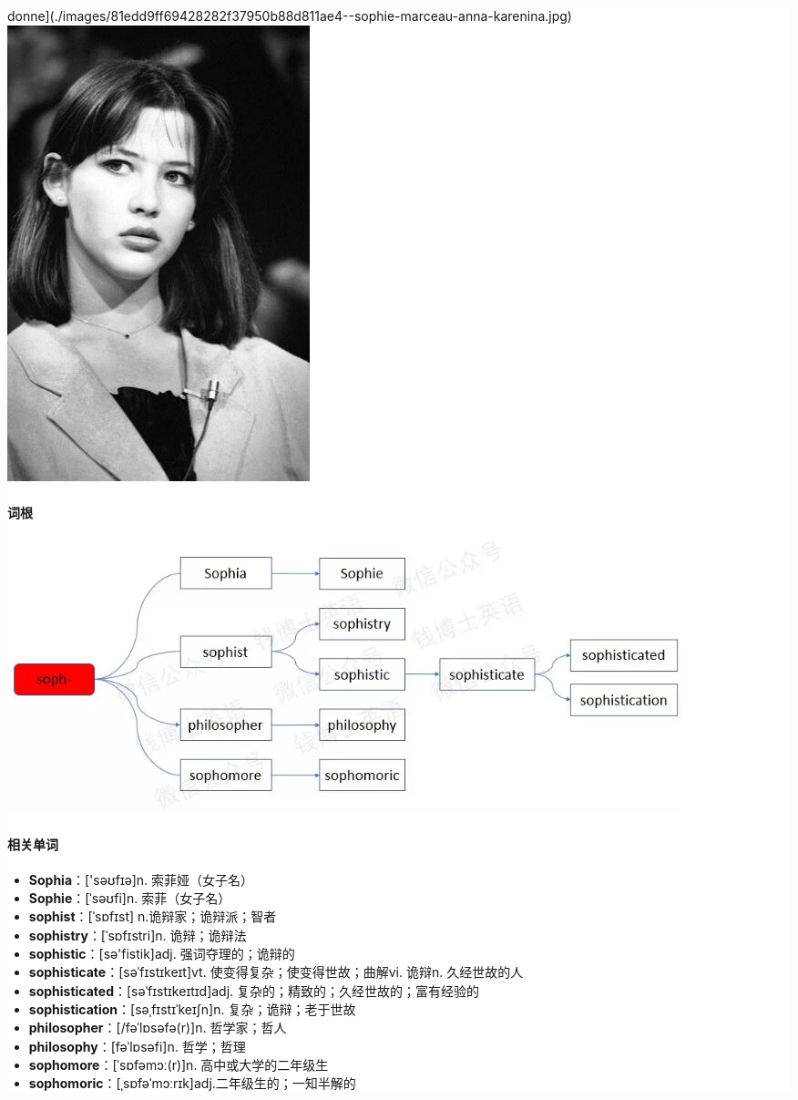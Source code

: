 donne](./images/81edd9ff69428282f37950b88d811ae4--sophie-marceau-anna-karenina.jpg)![image-20211115101234244](./images/image-20211115101234244.png)

#### 词根

<img src="./images/image-20211115102735707.png" alt="image-20211115102735707" style="zoom:80%;" />

#### 相关单词

- **Sophia**：['səʊfɪə]n. 索菲娅（女子名）
- **Sophie**：[ˈsəʊfi]n. 索菲（女子名）
- **sophist**：[ˈsɒfɪst] n.诡辩家；诡辩派；智者
- **sophistry**：[ˈsɒfɪstri]n. 诡辩；诡辩法
- **sophistic**：[sə'fistik]adj. 强词夺理的；诡辩的
- **sophisticate**：[səˈfɪstɪkeɪt]vt. 使变得复杂；使变得世故；曲解vi. 诡辩n. 久经世故的人
- **sophisticated**：[səˈfɪstɪkeɪtɪd]adj. 复杂的；精致的；久经世故的；富有经验的
- **sophistication**：[səˌfɪstɪˈkeɪʃn]n. 复杂；诡辩；老于世故
- **philosopher**：[/fəˈlɒsəfə(r)]n. 哲学家；哲人
- **philosophy**：[fəˈlɒsəfi]n. 哲学；哲理
- **sophomore**：[ˈsɒfəmɔː(r)]n. 高中或大学的二年级生
- **sophomoric**：[ˌsɒfəˈmɔːrɪk]adj.二年级生的；一知半解的
